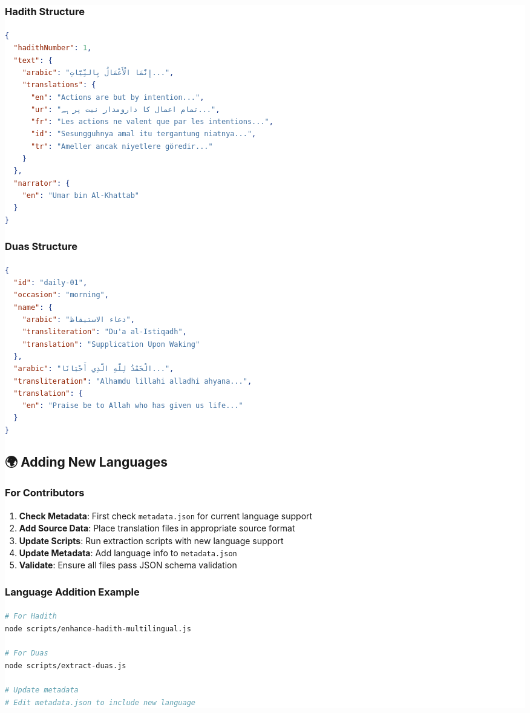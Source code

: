 ### Hadith Structure
```json
{
  "hadithNumber": 1,
  "text": {
    "arabic": "إِنَّمَا الْأَعْمَالُ بِالنِّيَّاتِ...",
    "translations": {
      "en": "Actions are but by intention...",
      "ur": "تمام اعمال کا دارومدار نیت پر ہے...",
      "fr": "Les actions ne valent que par les intentions...",
      "id": "Sesungguhnya amal itu tergantung niatnya...",
      "tr": "Ameller ancak niyetlere göredir..."
    }
  },
  "narrator": {
    "en": "Umar bin Al-Khattab"
  }
}
```

### Duas Structure
```json
{
  "id": "daily-01",
  "occasion": "morning",
  "name": {
    "arabic": "دعاء الاستيقاظ",
    "transliteration": "Du'a al-Istiqadh",
    "translation": "Supplication Upon Waking"
  },
  "arabic": "الْحَمْدُ لِلَّهِ الَّذِي أَحْيَانَا...",
  "transliteration": "Alhamdu lillahi alladhi ahyana...",
  "translation": {
    "en": "Praise be to Allah who has given us life..."
  }
}
```

## 🌍 Adding New Languages

### For Contributors

1. **Check Metadata**: First check `metadata.json` for current language support
2. **Add Source Data**: Place translation files in appropriate source format
3. **Update Scripts**: Run extraction scripts with new language support
4. **Update Metadata**: Add language info to `metadata.json`
5. **Validate**: Ensure all files pass JSON schema validation

### Language Addition Example

```bash
# For Hadith
node scripts/enhance-hadith-multilingual.js

# For Duas
node scripts/extract-duas.js

# Update metadata
# Edit metadata.json to include new language
```
